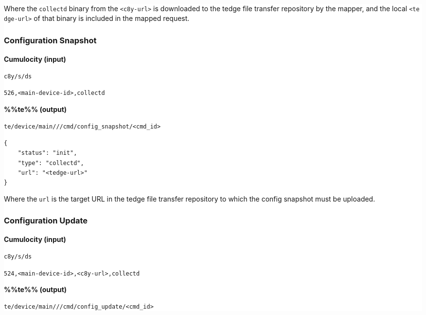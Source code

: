 Where the `collectd` binary from the `<c8y-url>` is downloaded to the tedge file transfer repository by the mapper,
and the local `<tedge-url>` of that binary is included in the mapped request.

### Configuration Snapshot

<div class="code-indent-left">

**Cumulocity (input)**

```text title="Topic"
c8y/s/ds
```

```csv title="Payload"
526,<main-device-id>,collectd
```

</div>

<div class="code-indent-right">

**%%te%% (output)**

```text title="Topic"
te/device/main///cmd/config_snapshot/<cmd_id>
```

```json5 title="Payload"
{
    "status": "init",
    "type": "collectd",
    "url": "<tedge-url>"
}
```

</div>

Where the `url` is the target URL in the tedge file transfer repository to which the config snapshot must be uploaded.

### Configuration Update

<div class="code-indent-left">

**Cumulocity (input)**

```text title="Topic"
c8y/s/ds
```

```csv title="Payload"
524,<main-device-id>,<c8y-url>,collectd
```

</div>

<div class="code-indent-right">

**%%te%% (output)**

```text title="Topic"
te/device/main///cmd/config_update/<cmd_id>
```
